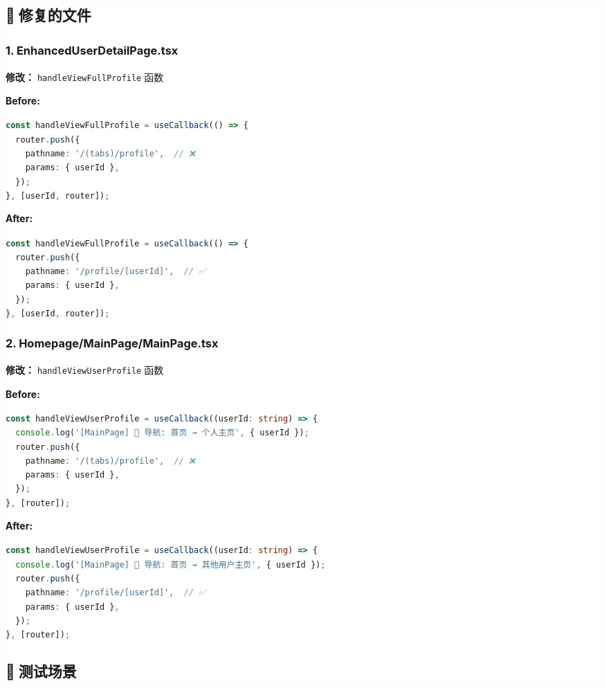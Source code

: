 ## 🔧 修复的文件

### 1. EnhancedUserDetailPage.tsx

**修改：** `handleViewFullProfile` 函数

**Before:**
```typescript
const handleViewFullProfile = useCallback(() => {
  router.push({
    pathname: '/(tabs)/profile',  // ❌
    params: { userId },
  });
}, [userId, router]);
```

**After:**
```typescript
const handleViewFullProfile = useCallback(() => {
  router.push({
    pathname: '/profile/[userId]',  // ✅
    params: { userId },
  });
}, [userId, router]);
```

### 2. Homepage/MainPage/MainPage.tsx

**修改：** `handleViewUserProfile` 函数

**Before:**
```typescript
const handleViewUserProfile = useCallback((userId: string) => {
  console.log('[MainPage] 🧭 导航: 首页 → 个人主页', { userId });
  router.push({
    pathname: '/(tabs)/profile',  // ❌
    params: { userId },
  });
}, [router]);
```

**After:**
```typescript
const handleViewUserProfile = useCallback((userId: string) => {
  console.log('[MainPage] 🧭 导航: 首页 → 其他用户主页', { userId });
  router.push({
    pathname: '/profile/[userId]',  // ✅
    params: { userId },
  });
}, [router]);
```

## 🧪 测试场景
